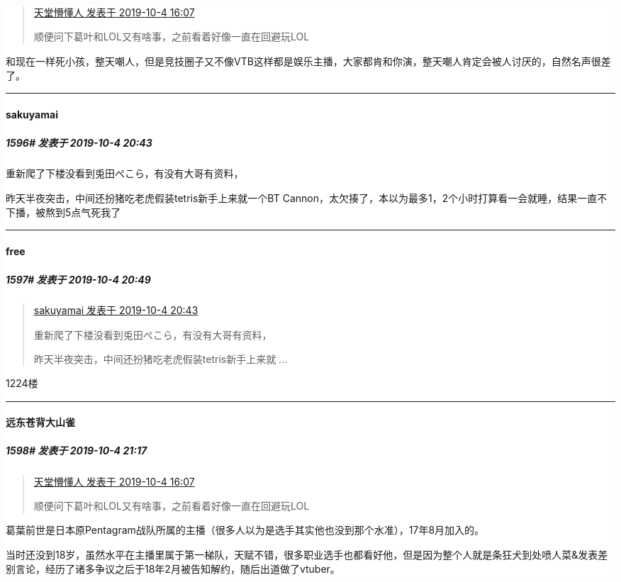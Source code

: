 

<blockquote><a href="httphttps://bbs.saraba1st.com/2b/forum.php?mod=redirect&amp;goto=findpost&amp;pid=45135178&amp;ptid=1809379" target="_blank">天堂懵懂人 发表于 2019-10-4 16:07</a>

顺便问下葛叶和LOL又有啥事，之前看着好像一直在回避玩LOL</blockquote>
和现在一样死小孩，整天嘲人，但是竞技圈子又不像VTB这样都是娱乐主播，大家都肯和你演，整天嘲人肯定会被人讨厌的，自然名声很差了。







-----

####  sakuyamai  
##### 1596#       发表于 2019-10-4 20:43




重新爬了下楼没看到兎田ぺこら，有没有大哥有资料，

昨天半夜突击，中间还扮猪吃老虎假装tetris新手上来就一个BT Cannon，太欠揍了，本以为最多1，2个小时打算看一会就睡，结果一直不下播，被熬到5点气死我了







-----

####  free  
##### 1597#       发表于 2019-10-4 20:49



<blockquote><a href="httphttps://bbs.saraba1st.com/2b/forum.php?mod=redirect&amp;goto=findpost&amp;pid=45136905&amp;ptid=1809379" target="_blank">sakuyamai 发表于 2019-10-4 20:43</a>

重新爬了下楼没看到兎田ぺこら，有没有大哥有资料，

昨天半夜突击，中间还扮猪吃老虎假装tetris新手上来就 ...</blockquote>
1224楼







-----

####  远东苍背大山雀  
##### 1598#       发表于 2019-10-4 21:17



<blockquote><a href="httphttps://bbs.saraba1st.com/2b/forum.php?mod=redirect&amp;goto=findpost&amp;pid=45135178&amp;ptid=1809379" target="_blank">天堂懵懂人 发表于 2019-10-4 16:07</a>

顺便问下葛叶和LOL又有啥事，之前看着好像一直在回避玩LOL</blockquote>
葛葉前世是日本原Pentagram战队所属的主播（很多人以为是选手其实他也没到那个水准），17年8月加入的。

当时还没到18岁，虽然水平在主播里属于第一梯队，天赋不错，很多职业选手也都看好他，但是因为整个人就是条狂犬到处喷人菜&amp;发表差别言论，经历了诸多争议之后于18年2月被告知解约，随后出道做了vtuber。
